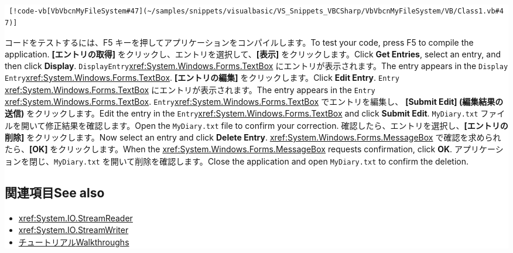      [!code-vb[VbVbcnMyFileSystem#47](~/samples/snippets/visualbasic/VS_Snippets_VBCSharp/VbVbcnMyFileSystem/VB/Class1.vb#47)]

<span data-ttu-id="43fe9-205">コードをテストするには、F5 キーを押してアプリケーションをコンパイルします。</span><span class="sxs-lookup"><span data-stu-id="43fe9-205">To test your code, press F5 to compile the application.</span></span> <span data-ttu-id="43fe9-206">**[エントリの取得]** をクリックし、エントリを選択して、**[表示]** をクリックします。</span><span class="sxs-lookup"><span data-stu-id="43fe9-206">Click **Get Entries**, select an entry, and then click **Display**.</span></span> <span data-ttu-id="43fe9-207">`DisplayEntry`<xref:System.Windows.Forms.TextBox> にエントリが表示されます。</span><span class="sxs-lookup"><span data-stu-id="43fe9-207">The entry appears in the `DisplayEntry`<xref:System.Windows.Forms.TextBox>.</span></span> <span data-ttu-id="43fe9-208">**[エントリの編集]** をクリックします。</span><span class="sxs-lookup"><span data-stu-id="43fe9-208">Click **Edit Entry**.</span></span> <span data-ttu-id="43fe9-209">`Entry`<xref:System.Windows.Forms.TextBox> にエントリが表示されます。</span><span class="sxs-lookup"><span data-stu-id="43fe9-209">The entry appears in the `Entry`<xref:System.Windows.Forms.TextBox>.</span></span> <span data-ttu-id="43fe9-210">`Entry`<xref:System.Windows.Forms.TextBox> でエントリを編集し、 **[Submit Edit] (編集結果の送信)** をクリックします。</span><span class="sxs-lookup"><span data-stu-id="43fe9-210">Edit the entry in the `Entry`<xref:System.Windows.Forms.TextBox> and click **Submit Edit**.</span></span> <span data-ttu-id="43fe9-211">`MyDiary.txt` ファイルを開いて修正結果を確認します。</span><span class="sxs-lookup"><span data-stu-id="43fe9-211">Open the `MyDiary.txt` file to confirm your correction.</span></span> <span data-ttu-id="43fe9-212">確認したら、エントリを選択し、**[エントリの削除]** をクリックします。</span><span class="sxs-lookup"><span data-stu-id="43fe9-212">Now select an entry and click **Delete Entry**.</span></span> <span data-ttu-id="43fe9-213"><xref:System.Windows.Forms.MessageBox> で確認を求められたら、**[OK]** をクリックします。</span><span class="sxs-lookup"><span data-stu-id="43fe9-213">When the <xref:System.Windows.Forms.MessageBox> requests confirmation, click **OK**.</span></span> <span data-ttu-id="43fe9-214">アプリケーションを閉じ、`MyDiary.txt` を開いて削除を確認します。</span><span class="sxs-lookup"><span data-stu-id="43fe9-214">Close the application and open `MyDiary.txt` to confirm the deletion.</span></span>

## <a name="see-also"></a><span data-ttu-id="43fe9-215">関連項目</span><span class="sxs-lookup"><span data-stu-id="43fe9-215">See also</span></span>

- <xref:System.IO.StreamReader>
- <xref:System.IO.StreamWriter>
- [<span data-ttu-id="43fe9-216">チュートリアル</span><span class="sxs-lookup"><span data-stu-id="43fe9-216">Walkthroughs</span></span>](../../../walkthroughs.md)
